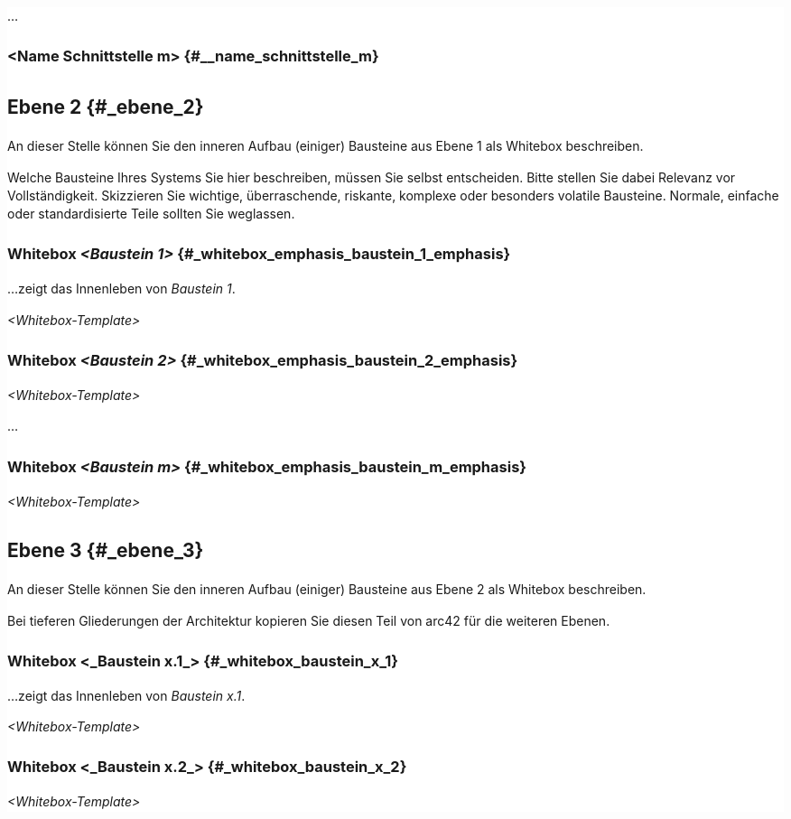 …

### &lt;Name Schnittstelle m&gt; {#__name_schnittstelle_m}

Ebene 2 {#_ebene_2}
-------

An dieser Stelle können Sie den inneren Aufbau (einiger) Bausteine aus
Ebene 1 als Whitebox beschreiben.

Welche Bausteine Ihres Systems Sie hier beschreiben, müssen Sie selbst
entscheiden. Bitte stellen Sie dabei Relevanz vor Vollständigkeit.
Skizzieren Sie wichtige, überraschende, riskante, komplexe oder
besonders volatile Bausteine. Normale, einfache oder standardisierte
Teile sollten Sie weglassen.

### Whitebox *&lt;Baustein 1&gt;* {#_whitebox_emphasis_baustein_1_emphasis}

…zeigt das Innenleben von *Baustein 1*.

*&lt;Whitebox-Template&gt;*

### Whitebox *&lt;Baustein 2&gt;* {#_whitebox_emphasis_baustein_2_emphasis}

*&lt;Whitebox-Template&gt;*

…

### Whitebox *&lt;Baustein m&gt;* {#_whitebox_emphasis_baustein_m_emphasis}

*&lt;Whitebox-Template&gt;*

Ebene 3 {#_ebene_3}
-------

An dieser Stelle können Sie den inneren Aufbau (einiger) Bausteine aus
Ebene 2 als Whitebox beschreiben.

Bei tieferen Gliederungen der Architektur kopieren Sie diesen Teil von
arc42 für die weiteren Ebenen.

### Whitebox &lt;\_Baustein x.1\_&gt; {#_whitebox_baustein_x_1}

…zeigt das Innenleben von *Baustein x.1*.

*&lt;Whitebox-Template&gt;*

### Whitebox &lt;\_Baustein x.2\_&gt; {#_whitebox_baustein_x_2}

*&lt;Whitebox-Template&gt;*

